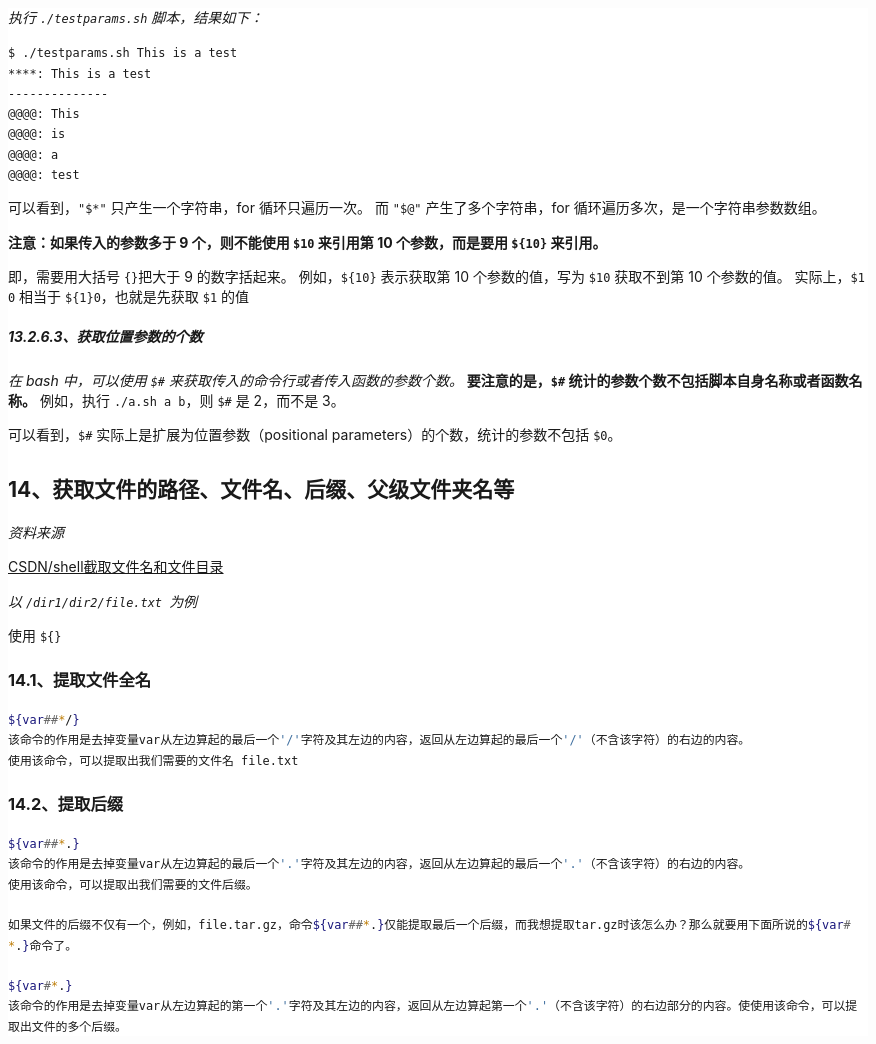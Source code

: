 *执行 `./testparams.sh` 脚本，结果如下：*

```bash
$ ./testparams.sh This is a test
****: This is a test
--------------
@@@@: This
@@@@: is
@@@@: a
@@@@: test
```

可以看到，`"$*"` 只产生一个字符串，for 循环只遍历一次。
而 `"$@"` 产生了多个字符串，for 循环遍历多次，是一个字符串参数数组。

**注意：如果传入的参数多于 9 个，则不能使用 `$10` 来引用第 10 个参数，而是要用 `${10}` 来引用。**

即，需要用大括号 `{}`把大于 9 的数字括起来。
例如，`${10}` 表示获取第 10 个参数的值，写为 `$10` 获取不到第 10 个参数的值。
实际上，`$10` 相当于 `${1}0`，也就是先获取 `$1` 的值

##### 13.2.6.3、获取位置参数的个数

*在 bash 中，可以使用 `$#` 来获取传入的命令行或者传入函数的参数个数。*
**要注意的是，`$#` 统计的参数个数不包括脚本自身名称或者函数名称。**
例如，执行 `./a.sh a b`，则 `$#` 是 2，而不是 3。

可以看到，`$#` 实际上是扩展为位置参数（positional parameters）的个数，统计的参数不包括 `$0`。

## 14、获取文件的路径、文件名、后缀、父级文件夹名等

*资料来源*

[CSDN/shell截取文件名和文件目录](https://blog.csdn.net/u010670689/article/details/53425111)

*以 `/dir1/dir2/file.txt `为例*

使用 `${}`

### 14.1、提取文件全名

```bash
${var##*/}
该命令的作用是去掉变量var从左边算起的最后一个'/'字符及其左边的内容，返回从左边算起的最后一个'/'（不含该字符）的右边的内容。
使用该命令，可以提取出我们需要的文件名 file.txt
```

### 14.2、提取后缀

```bash
${var##*.}
该命令的作用是去掉变量var从左边算起的最后一个'.'字符及其左边的内容，返回从左边算起的最后一个'.'（不含该字符）的右边的内容。
使用该命令，可以提取出我们需要的文件后缀。

如果文件的后缀不仅有一个，例如，file.tar.gz，命令${var##*.}仅能提取最后一个后缀，而我想提取tar.gz时该怎么办？那么就要用下面所说的${var#*.}命令了。

${var#*.}
该命令的作用是去掉变量var从左边算起的第一个'.'字符及其左边的内容，返回从左边算起第一个'.'（不含该字符）的右边部分的内容。使使用该命令，可以提取出文件的多个后缀。
```
